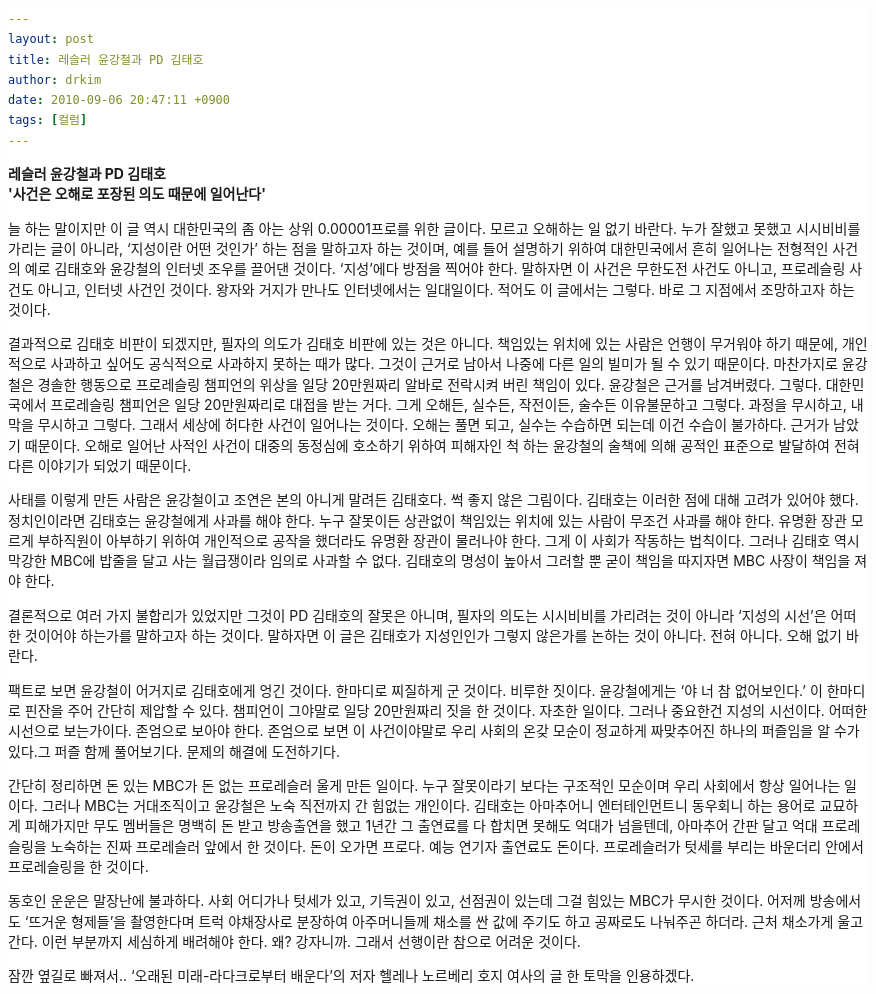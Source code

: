 ```yaml
---
layout: post
title: 레슬러 윤강철과 PD 김태호
author: drkim
date: 2010-09-06 20:47:11 +0900
tags: [컬럼]
---
```

**레슬러 윤강철과 PD 김태호  
'사건은 오해로 포장된 의도 때문에 일어난다'**



늘 하는 말이지만 이 글 역시 대한민국의 좀 아는 상위 0.00001프로를 위한 글이다. 모르고 오해하는 일 없기 바란다. 누가 잘했고 못했고 시시비비를 가리는 글이 아니라, ‘지성이란 어떤 것인가’ 하는 점을 말하고자 하는 것이며, 예를 들어 설명하기 위하여 대한민국에서 흔히 일어나는 전형적인 사건의 예로 김태호와 윤강철의 인터넷 조우를 끌어댄 것이다. ‘지성’에다 방점을 찍어야 한다. 말하자면 이 사건은 무한도전 사건도 아니고, 프로레슬링 사건도 아니고, 인터넷 사건인 것이다. 왕자와 거지가 만나도 인터넷에서는 일대일이다. 적어도 이 글에서는 그렇다. 바로 그 지점에서 조망하고자 하는 것이다. 



결과적으로 김태호 비판이 되겠지만, 필자의 의도가 김태호 비판에 있는 것은 아니다. 책임있는 위치에 있는 사람은 언행이 무거워야 하기 때문에, 개인적으로 사과하고 싶어도 공식적으로 사과하지 못하는 때가 많다. 그것이 근거로 남아서 나중에 다른 일의 빌미가 될 수 있기 때문이다. 마찬가지로 윤강철은 경솔한 행동으로 프로레슬링 챔피언의 위상을 일당 20만원짜리 알바로 전락시켜 버린 책임이 있다. 윤강철은 근거를 남겨버렸다. 그렇다. 대한민국에서 프로레슬링 챔피언은 일당 20만원짜리로 대접을 받는 거다. 그게 오해든, 실수든, 작전이든, 술수든 이유불문하고 그렇다. 과정을 무시하고, 내막을 무시하고 그렇다. 그래서 세상에 허다한 사건이 일어나는 것이다. 오해는 풀면 되고, 실수는 수습하면 되는데 이건 수습이 불가하다. 근거가 남았기 때문이다. 오해로 일어난 사적인 사건이 대중의 동정심에 호소하기 위하여 피해자인 척 하는 윤강철의 술책에 의해 공적인 표준으로 발달하여 전혀 다른 이야기가 되었기 때문이다. 



사태를 이렇게 만든 사람은 윤강철이고 조연은 본의 아니게 말려든 김태호다. 썩 좋지 않은 그림이다. 김태호는 이러한 점에 대해 고려가 있어야 했다. 정치인이라면 김태호는 윤강철에게 사과를 해야 한다. 누구 잘못이든 상관없이 책임있는 위치에 있는 사람이 무조건 사과를 해야 한다. 유명환 장관 모르게 부하직원이 아부하기 위하여 개인적으로 공작을 했더라도 유명환 장관이 물러나야 한다. 그게 이 사회가 작동하는 법칙이다. 그러나 김태호 역시 막강한 MBC에 밥줄을 달고 사는 월급쟁이라 임의로 사과할 수 없다. 김태호의 명성이 높아서 그러할 뿐 굳이 책임을 따지자면 MBC 사장이 책임을 져야 한다.



결론적으로 여러 가지 불합리가 있었지만 그것이 PD 김태호의 잘못은 아니며, 필자의 의도는 시시비비를 가리려는 것이 아니라 ‘지성의 시선’은 어떠한 것이어야 하는가를 말하고자 하는 것이다. 말하자면 이 글은 김태호가 지성인인가 그렇지 않은가를 논하는 것이 아니다. 전혀 아니다. 오해 없기 바란다.



팩트로 보면 윤강철이 어거지로 김태호에게 엉긴 것이다. 한마디로 찌질하게 군 것이다. 비루한 짓이다. 윤강철에게는 ‘야 너 참 없어보인다.’ 이 한마디로 핀잔을 주어 간단히 제압할 수 있다. 챔피언이 그야말로 일당 20만원짜리 짓을 한 것이다. 자초한 일이다. 그러나 중요한건 지성의 시선이다. 어떠한 시선으로 보는가이다. 존엄으로 보아야 한다. 존엄으로 보면 이 사건이야말로 우리 사회의 온갖 모순이 정교하게 짜맞추어진 하나의 퍼즐임을 알 수가 있다.그 퍼즐 함께 풀어보기다. 문제의 해결에 도전하기다. 



간단히 정리하면 돈 있는 MBC가 돈 없는 프로레슬러 울게 만든 일이다. 누구 잘못이라기 보다는 구조적인 모순이며 우리 사회에서 항상 일어나는 일이다. 그러나 MBC는 거대조직이고 윤강철은 노숙 직전까지 간 힘없는 개인이다. 김태호는 아마추어니 엔터테인먼트니 동우회니 하는 용어로 교묘하게 피해가지만 무도 멤버들은 명백히 돈 받고 방송출연을 했고 1년간 그 출연료를 다 합치면 못해도 억대가 넘을텐데, 아마추어 간판 달고 억대 프로레슬링을 노숙하는 진짜 프로레슬러 앞에서 한 것이다. 돈이 오가면 프로다. 예능 연기자 출연료도 돈이다. 프로레슬러가 텃세를 부리는 바운더리 안에서 프로레슬링을 한 것이다.



동호인 운운은 말장난에 불과하다. 사회 어디가나 텃세가 있고, 기득권이 있고, 선점권이 있는데 그걸 힘있는 MBC가 무시한 것이다. 어저께 방송에서도 ‘뜨거운 형제들’을 촬영한다며 트럭 야채장사로 분장하여 아주머니들께 채소를 싼 값에 주기도 하고 공짜로도 나눠주곤 하더라. 근처 채소가게 울고간다. 이런 부분까지 세심하게 배려해야 한다. 왜? 강자니까. 그래서 선행이란 참으로 어려운 것이다. 



잠깐 옆길로 빠져서.. ‘오래된 미래-라다크로부터 배운다’의 저자 헬레나 노르베리 호지 여사의 글 한 토막을 인용하겠다. 
